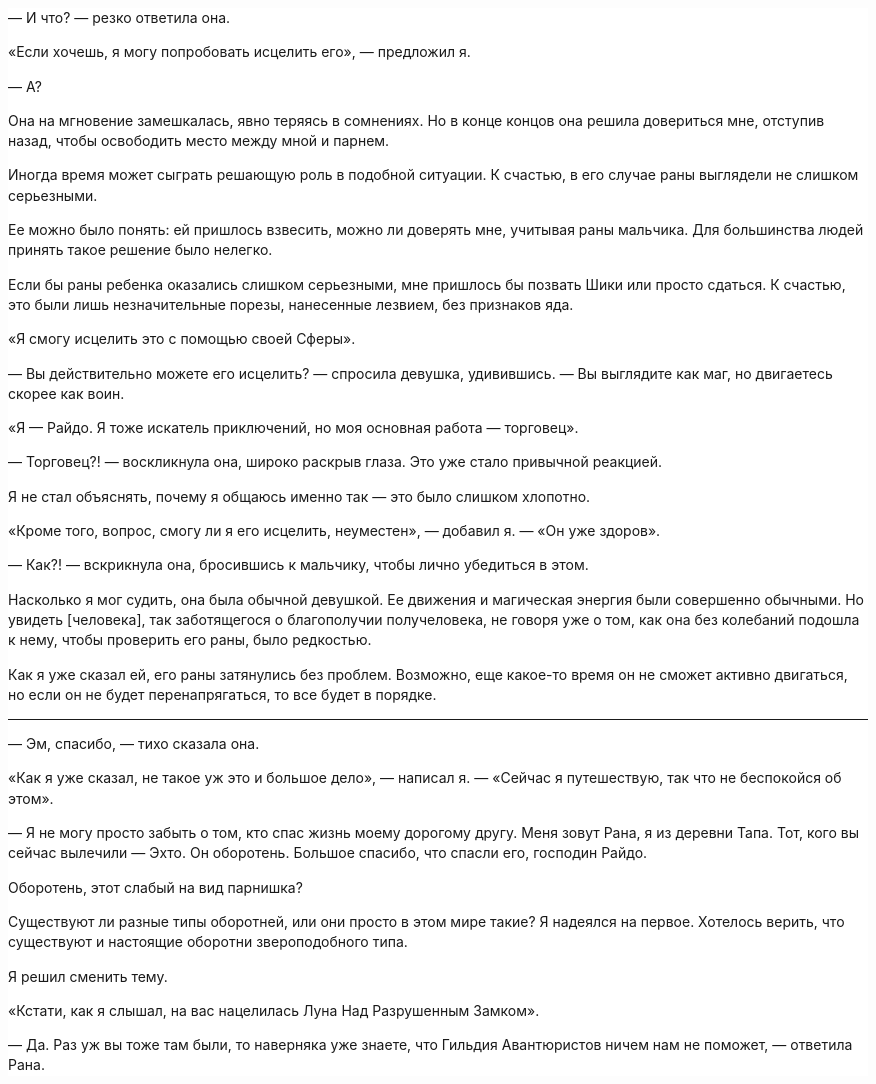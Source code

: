 — И что? — резко ответила она.

«Если хочешь, я могу попробовать исцелить его», — предложил я.

— А?

Она на мгновение замешкалась, явно теряясь в сомнениях. Но в конце концов она решила довериться мне, отступив назад, чтобы освободить место между мной и парнем.

Иногда время может сыграть решающую роль в подобной ситуации. К счастью, в его случае раны выглядели не слишком серьезными.

Ее можно было понять: ей пришлось взвесить, можно ли доверять мне, учитывая раны мальчика. Для большинства людей принять такое решение было нелегко.

Если бы раны ребенка оказались слишком серьезными, мне пришлось бы позвать Шики или просто сдаться. К счастью, это были лишь незначительные порезы, нанесенные лезвием, без признаков яда.

«Я смогу исцелить это с помощью своей Сферы».

— Вы действительно можете его исцелить? — спросила девушка, удивившись. — Вы выглядите как маг, но двигаетесь скорее как воин.

«Я — Райдо. Я тоже искатель приключений, но моя основная работа — торговец».

— Торговец?! — воскликнула она, широко раскрыв глаза. Это уже стало привычной реакцией.

Я не стал объяснять, почему я общаюсь именно так — это было слишком хлопотно.

«Кроме того, вопрос, смогу ли я его исцелить, неуместен», — добавил я. — «Он уже здоров».

— Как?! — вскрикнула она, бросившись к мальчику, чтобы лично убедиться в этом.

Насколько я мог судить, она была обычной девушкой. Ее движения и магическая энергия были совершенно обычными. Но увидеть [человека], так заботящегося о благополучии получеловека, не говоря уже о том, как она без колебаний подошла к нему, чтобы проверить его раны, было редкостью.

Как я уже сказал ей, его раны затянулись без проблем. Возможно, еще какое-то время он не сможет активно двигаться, но если он не будет перенапрягаться, то все будет в порядке.

***

— Эм, спасибо, — тихо сказала она.

«Как я уже сказал, не такое уж это и большое дело», — написал я. — «Сейчас я путешествую, так что не беспокойся об этом».

— Я не могу просто забыть о том, кто спас жизнь моему дорогому другу. Меня зовут Рана, я из деревни Тапа. Тот, кого вы сейчас вылечили — Эхто. Он оборотень. Большое спасибо, что спасли его, господин Райдо.

Оборотень, этот слабый на вид парнишка?

Существуют ли разные типы оборотней, или они просто в этом мире такие? Я надеялся на первое. Хотелось верить, что существуют и настоящие оборотни звероподобного типа.

Я решил сменить тему.

«Кстати, как я слышал, на вас нацелилась Луна Над Разрушенным Замком».

— Да. Раз уж вы тоже там были, то наверняка уже знаете, что Гильдия Авантюристов ничем нам не поможет, — ответила Рана.
